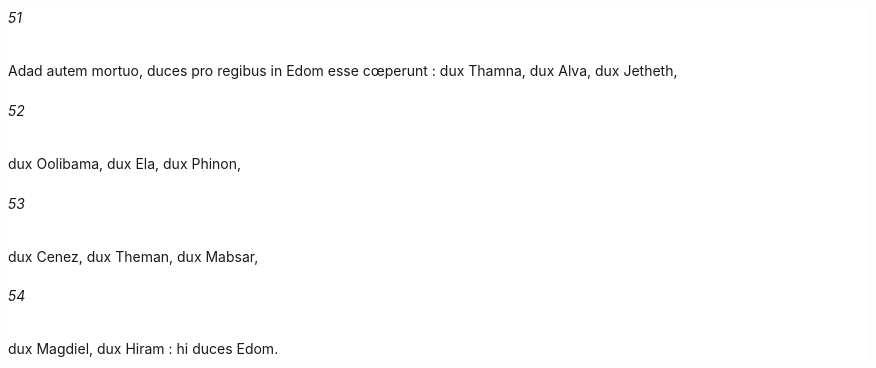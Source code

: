###### 51
Adad autem mortuo, duces pro regibus in Edom esse cœperunt : dux Thamna, dux Alva, dux Jetheth,
###### 52
dux Oolibama, dux Ela, dux Phinon,
###### 53
dux Cenez, dux Theman, dux Mabsar,
###### 54
dux Magdiel, dux Hiram : hi duces Edom.
